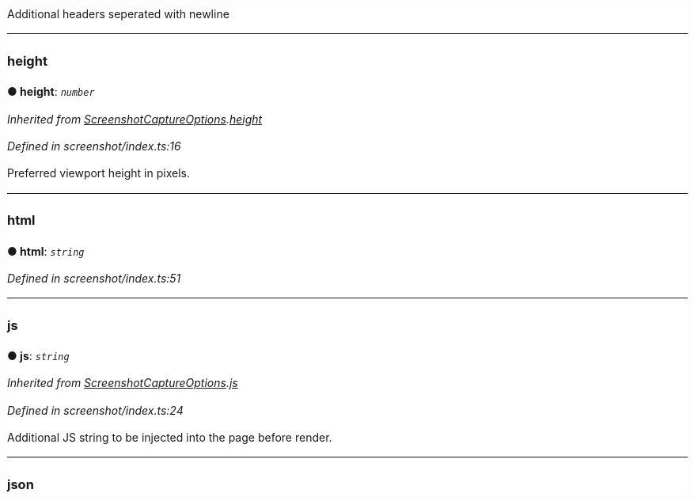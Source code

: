 

Additional headers seperated with newline




___

<a id="height"></a>

###  height

**●  height**:  *`number`* 

*Inherited from [ScreenshotCaptureOptions](_screenshot_index_.screenshotcaptureoptions.md).[height](_screenshot_index_.screenshotcaptureoptions.md#height)*

*Defined in screenshot/index.ts:16*



Preferred viewport height in pixels.




___

<a id="html"></a>

###  html

**●  html**:  *`string`* 

*Defined in screenshot/index.ts:51*





___

<a id="js"></a>

###  js

**●  js**:  *`string`* 

*Inherited from [ScreenshotCaptureOptions](_screenshot_index_.screenshotcaptureoptions.md).[js](_screenshot_index_.screenshotcaptureoptions.md#js)*

*Defined in screenshot/index.ts:24*



Additional JS string to be injected into the page before render.




___

<a id="json"></a>

###  json
